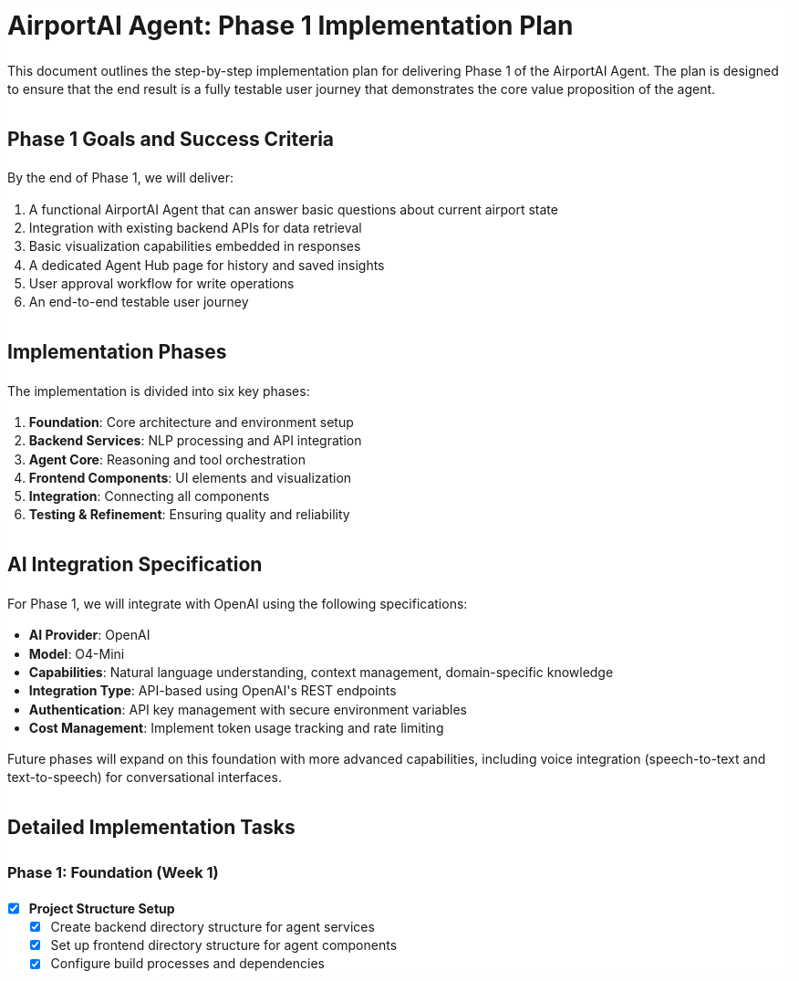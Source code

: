 # AirportAI Agent: Phase 1 Implementation Plan

This document outlines the step-by-step implementation plan for delivering Phase 1 of the AirportAI Agent. The plan is designed to ensure that the end result is a fully testable user journey that demonstrates the core value proposition of the agent.

## Phase 1 Goals and Success Criteria

By the end of Phase 1, we will deliver:

1. A functional AirportAI Agent that can answer basic questions about current airport state
2. Integration with existing backend APIs for data retrieval
3. Basic visualization capabilities embedded in responses
4. A dedicated Agent Hub page for history and saved insights
5. User approval workflow for write operations
6. An end-to-end testable user journey

## Implementation Phases

The implementation is divided into six key phases:

1. **Foundation**: Core architecture and environment setup
2. **Backend Services**: NLP processing and API integration
3. **Agent Core**: Reasoning and tool orchestration
4. **Frontend Components**: UI elements and visualization
5. **Integration**: Connecting all components
6. **Testing & Refinement**: Ensuring quality and reliability

## AI Integration Specification

For Phase 1, we will integrate with OpenAI using the following specifications:

- **AI Provider**: OpenAI
- **Model**: O4-Mini 
- **Capabilities**: Natural language understanding, context management, domain-specific knowledge
- **Integration Type**: API-based using OpenAI's REST endpoints
- **Authentication**: API key management with secure environment variables
- **Cost Management**: Implement token usage tracking and rate limiting

Future phases will expand on this foundation with more advanced capabilities, including voice integration (speech-to-text and text-to-speech) for conversational interfaces.

## Detailed Implementation Tasks

### Phase 1: Foundation (Week 1)

- [x] **Project Structure Setup**
  - [x] Create backend directory structure for agent services
  - [x] Set up frontend directory structure for agent components
  - [x] Configure build processes and dependencies
